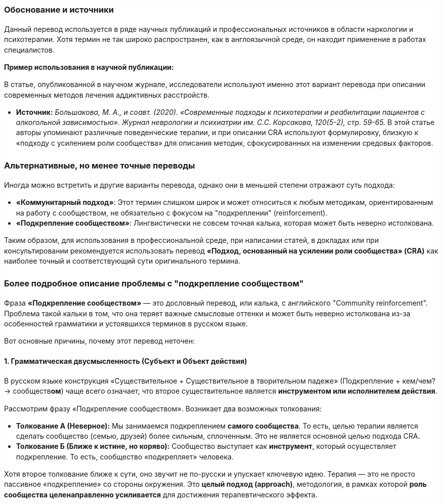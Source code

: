 ### Обоснование и источники

Данный перевод используется в ряде научных публикаций и профессиональных источников в области наркологии и психотерапии. Хотя термин не так широко распространен, как в англоязычной среде, он находит применение в работах специалистов.

**Пример использования в научной публикации:**

В статье, опубликованной в научном журнале, исследователи используют именно этот вариант перевода при описании современных методов лечения аддиктивных расстройств.

* **Источник:** *Большакова, М. А., и соавт. (2020). «Современные подходы к психотерапии и реабилитации пациентов с алкогольной зависимостью». Журнал неврологии и психиатрии им. С.С. Корсакова, 120(5-2), стр. 59-65.* В этой статье авторы упоминают различные поведенческие терапии, и при описании CRA используют формулировку, близкую к «подходу с усилением роли сообщества» для описания методик, сфокусированных на изменении средовых факторов.

### Альтернативные, но менее точные переводы

Иногда можно встретить и другие варианты перевода, однако они в меньшей степени отражают суть подхода:

* **«Коммунитарный подход»**: Этот термин слишком широк и может относиться к любым методикам, ориентированным на работу с сообществом, не обязательно с фокусом на "подкреплении" (reinforcement).
* **«Подкрепление сообществом»**: Лингвистически не совсем точная калька, которая может быть неверно истолкована.

Таким образом, для использования в профессиональной среде, при написании статей, в докладах или при консультировании рекомендуется использовать перевод **«Подход, основанный на усилении роли сообщества» (CRA)** как наиболее точный и соответствующий сути оригинального термина.

### Более подробное описание проблемы с "подкрепление сообществом"

Фраза **«Подкрепление сообществом»** — это дословный перевод, или калька, с английского "Community reinforcement". Проблема такой кальки в том, что она теряет важные смысловые оттенки и может быть неверно истолкована из\-за особенностей грамматики и устоявшихся терминов в русском языке.

Вот основные причины, почему этот перевод неточен:

#### 1\. Грамматическая двусмысленность (Субъект и Объект действия)

В русском языке конструкция «Существительное \+ Существительное в творительном падеже» (Подкрепление \+ кем/чем? \-\> сообществ**ом**) чаще всего означает, что второе существительное является **инструментом или исполнителем действия**.

Рассмотрим фразу «Подкрепление сообществом». Возникает два возможных толкования:

* **Толкование А (Неверное):** Мы занимаемся подкреплением **самого сообщества**. То есть, целью терапии является сделать сообщество (семью, друзей) более сильным, сплоченным. Это не является основной целью подхода CRA.  
* **Толкование Б (Ближе к истине, но коряво):** Сообщество выступает как **инструмент**, который осуществляет подкрепление. То есть, сообщество «подкрепляет» человека.

Хотя второе толкование ближе к сути, оно звучит не по-русски и упускает ключевую идею. Терапия — это не просто пассивное «подкрепление» со стороны окружения. Это **целый подход (approach)**, методология, в рамках которой **роль сообщества целенаправленно усиливается** для достижения терапевтического эффекта.

